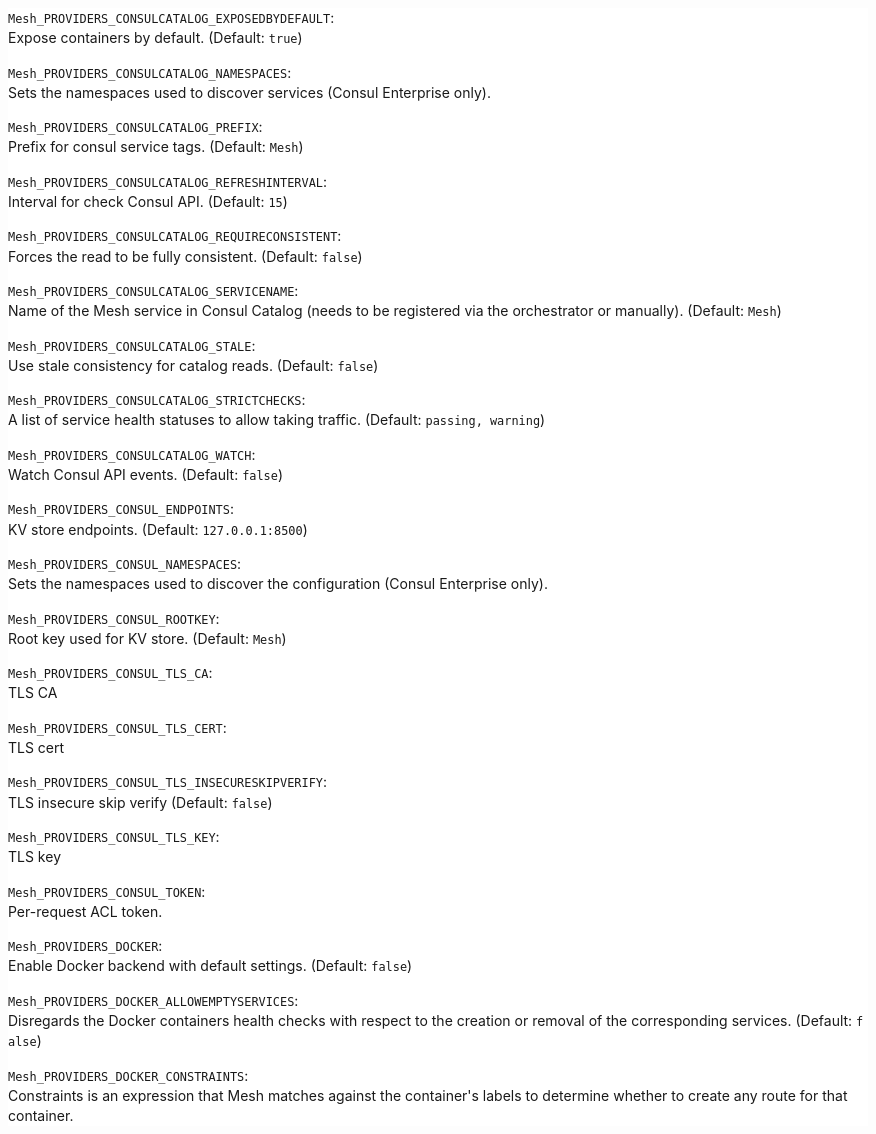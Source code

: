 `Mesh_PROVIDERS_CONSULCATALOG_EXPOSEDBYDEFAULT`:  
Expose containers by default. (Default: ```true```)

`Mesh_PROVIDERS_CONSULCATALOG_NAMESPACES`:  
Sets the namespaces used to discover services (Consul Enterprise only).

`Mesh_PROVIDERS_CONSULCATALOG_PREFIX`:  
Prefix for consul service tags. (Default: ```Mesh```)

`Mesh_PROVIDERS_CONSULCATALOG_REFRESHINTERVAL`:  
Interval for check Consul API. (Default: ```15```)

`Mesh_PROVIDERS_CONSULCATALOG_REQUIRECONSISTENT`:  
Forces the read to be fully consistent. (Default: ```false```)

`Mesh_PROVIDERS_CONSULCATALOG_SERVICENAME`:  
Name of the Mesh service in Consul Catalog (needs to be registered via the orchestrator or manually). (Default: ```Mesh```)

`Mesh_PROVIDERS_CONSULCATALOG_STALE`:  
Use stale consistency for catalog reads. (Default: ```false```)

`Mesh_PROVIDERS_CONSULCATALOG_STRICTCHECKS`:  
A list of service health statuses to allow taking traffic. (Default: ```passing, warning```)

`Mesh_PROVIDERS_CONSULCATALOG_WATCH`:  
Watch Consul API events. (Default: ```false```)

`Mesh_PROVIDERS_CONSUL_ENDPOINTS`:  
KV store endpoints. (Default: ```127.0.0.1:8500```)

`Mesh_PROVIDERS_CONSUL_NAMESPACES`:  
Sets the namespaces used to discover the configuration (Consul Enterprise only).

`Mesh_PROVIDERS_CONSUL_ROOTKEY`:  
Root key used for KV store. (Default: ```Mesh```)

`Mesh_PROVIDERS_CONSUL_TLS_CA`:  
TLS CA

`Mesh_PROVIDERS_CONSUL_TLS_CERT`:  
TLS cert

`Mesh_PROVIDERS_CONSUL_TLS_INSECURESKIPVERIFY`:  
TLS insecure skip verify (Default: ```false```)

`Mesh_PROVIDERS_CONSUL_TLS_KEY`:  
TLS key

`Mesh_PROVIDERS_CONSUL_TOKEN`:  
Per-request ACL token.

`Mesh_PROVIDERS_DOCKER`:  
Enable Docker backend with default settings. (Default: ```false```)

`Mesh_PROVIDERS_DOCKER_ALLOWEMPTYSERVICES`:  
Disregards the Docker containers health checks with respect to the creation or removal of the corresponding services. (Default: ```false```)

`Mesh_PROVIDERS_DOCKER_CONSTRAINTS`:  
Constraints is an expression that Mesh matches against the container's labels to determine whether to create any route for that container.
